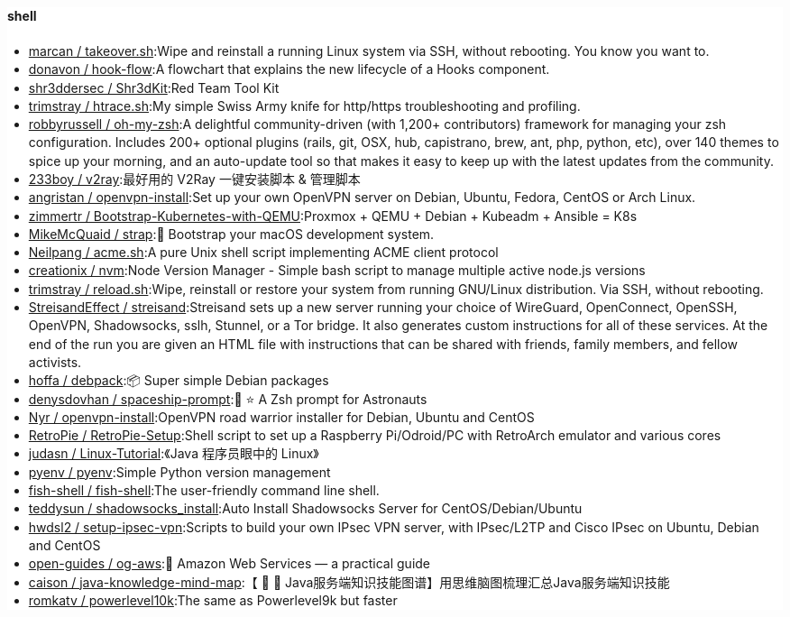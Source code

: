 #### shell
* [marcan / takeover.sh](https://github.com/marcan/takeover.sh):Wipe and reinstall a running Linux system via SSH, without rebooting. You know you want to.
* [donavon / hook-flow](https://github.com/donavon/hook-flow):A flowchart that explains the new lifecycle of a Hooks component.
* [shr3ddersec / Shr3dKit](https://github.com/shr3ddersec/Shr3dKit):Red Team Tool Kit
* [trimstray / htrace.sh](https://github.com/trimstray/htrace.sh):My simple Swiss Army knife for http/https troubleshooting and profiling.
* [robbyrussell / oh-my-zsh](https://github.com/robbyrussell/oh-my-zsh):A delightful community-driven (with 1,200+ contributors) framework for managing your zsh configuration. Includes 200+ optional plugins (rails, git, OSX, hub, capistrano, brew, ant, php, python, etc), over 140 themes to spice up your morning, and an auto-update tool so that makes it easy to keep up with the latest updates from the community.
* [233boy / v2ray](https://github.com/233boy/v2ray):最好用的 V2Ray 一键安装脚本 & 管理脚本
* [angristan / openvpn-install](https://github.com/angristan/openvpn-install):Set up your own OpenVPN server on Debian, Ubuntu, Fedora, CentOS or Arch Linux.
* [zimmertr / Bootstrap-Kubernetes-with-QEMU](https://github.com/zimmertr/Bootstrap-Kubernetes-with-QEMU):Proxmox + QEMU + Debian + Kubeadm + Ansible = K8s
* [MikeMcQuaid / strap](https://github.com/MikeMcQuaid/strap):👢 Bootstrap your macOS development system.
* [Neilpang / acme.sh](https://github.com/Neilpang/acme.sh):A pure Unix shell script implementing ACME client protocol
* [creationix / nvm](https://github.com/creationix/nvm):Node Version Manager - Simple bash script to manage multiple active node.js versions
* [trimstray / reload.sh](https://github.com/trimstray/reload.sh):Wipe, reinstall or restore your system from running GNU/Linux distribution. Via SSH, without rebooting.
* [StreisandEffect / streisand](https://github.com/StreisandEffect/streisand):Streisand sets up a new server running your choice of WireGuard, OpenConnect, OpenSSH, OpenVPN, Shadowsocks, sslh, Stunnel, or a Tor bridge. It also generates custom instructions for all of these services. At the end of the run you are given an HTML file with instructions that can be shared with friends, family members, and fellow activists.
* [hoffa / debpack](https://github.com/hoffa/debpack):📦 Super simple Debian packages
* [denysdovhan / spaceship-prompt](https://github.com/denysdovhan/spaceship-prompt):🚀 ⭐️ A Zsh prompt for Astronauts
* [Nyr / openvpn-install](https://github.com/Nyr/openvpn-install):OpenVPN road warrior installer for Debian, Ubuntu and CentOS
* [RetroPie / RetroPie-Setup](https://github.com/RetroPie/RetroPie-Setup):Shell script to set up a Raspberry Pi/Odroid/PC with RetroArch emulator and various cores
* [judasn / Linux-Tutorial](https://github.com/judasn/Linux-Tutorial):《Java 程序员眼中的 Linux》
* [pyenv / pyenv](https://github.com/pyenv/pyenv):Simple Python version management
* [fish-shell / fish-shell](https://github.com/fish-shell/fish-shell):The user-friendly command line shell.
* [teddysun / shadowsocks_install](https://github.com/teddysun/shadowsocks_install):Auto Install Shadowsocks Server for CentOS/Debian/Ubuntu
* [hwdsl2 / setup-ipsec-vpn](https://github.com/hwdsl2/setup-ipsec-vpn):Scripts to build your own IPsec VPN server, with IPsec/L2TP and Cisco IPsec on Ubuntu, Debian and CentOS
* [open-guides / og-aws](https://github.com/open-guides/og-aws):📙 Amazon Web Services — a practical guide
* [caison / java-knowledge-mind-map](https://github.com/caison/java-knowledge-mind-map):【 🌱 🌱 Java服务端知识技能图谱】用思维脑图梳理汇总Java服务端知识技能
* [romkatv / powerlevel10k](https://github.com/romkatv/powerlevel10k):The same as Powerlevel9k but faster
